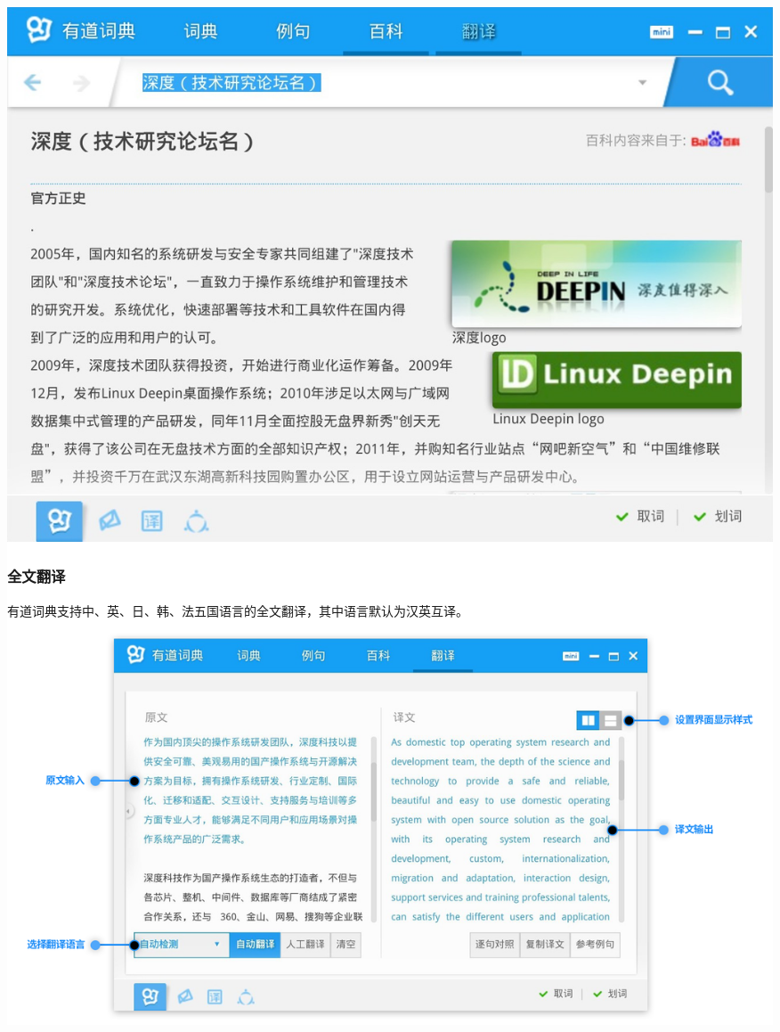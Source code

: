   ![1|baike](jpg/baike.jpg)

### 全文翻译

有道词典支持中、英、日、韩、法五国语言的全文翻译，其中语言默认为汉英互译。

  ![1|fulltexttranslate](jpg/fulltexttranslate.png)
